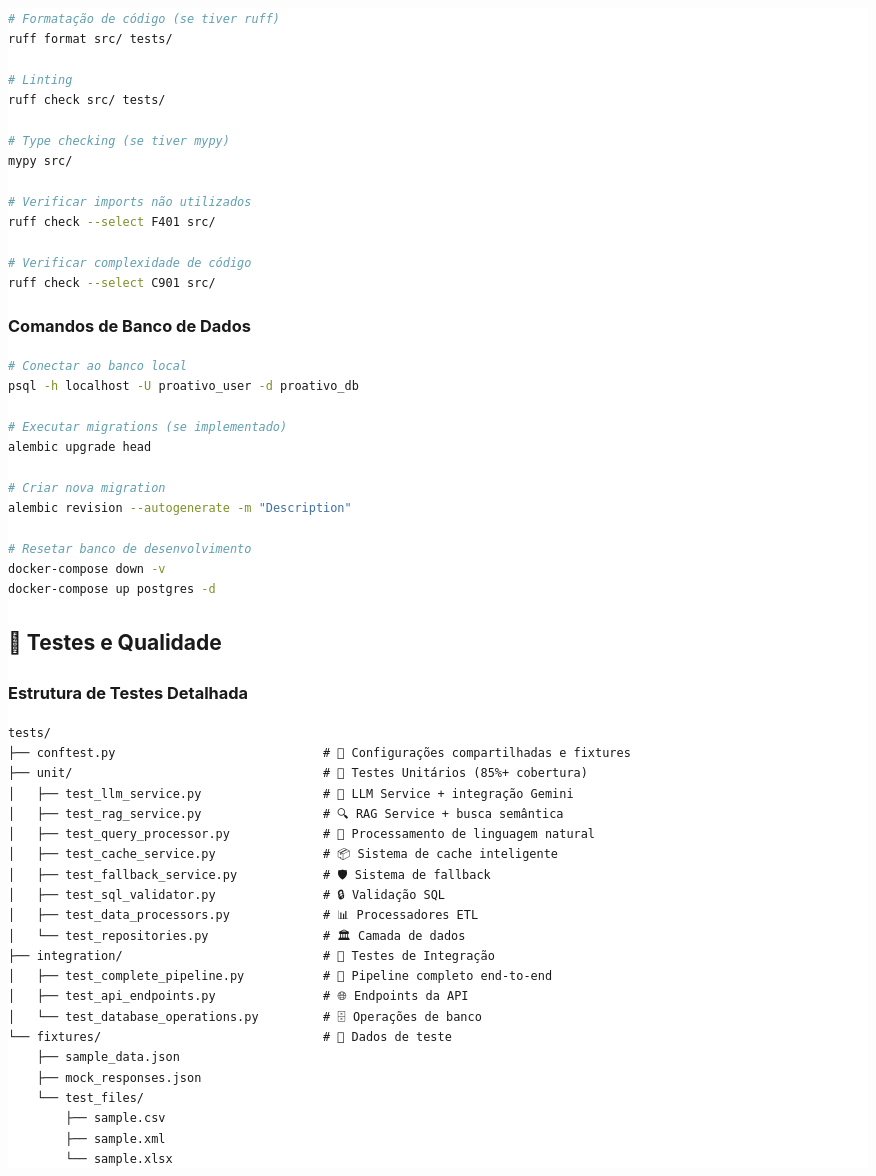 ```bash
# Formatação de código (se tiver ruff)
ruff format src/ tests/

# Linting
ruff check src/ tests/

# Type checking (se tiver mypy)
mypy src/

# Verificar imports não utilizados
ruff check --select F401 src/

# Verificar complexidade de código
ruff check --select C901 src/
```

### Comandos de Banco de Dados

```bash
# Conectar ao banco local
psql -h localhost -U proativo_user -d proativo_db

# Executar migrations (se implementado)
alembic upgrade head

# Criar nova migration
alembic revision --autogenerate -m "Description"

# Resetar banco de desenvolvimento
docker-compose down -v
docker-compose up postgres -d
```

## 🧪 Testes e Qualidade

### Estrutura de Testes Detalhada

```
tests/
├── conftest.py                             # 🔧 Configurações compartilhadas e fixtures
├── unit/                                   # 🔬 Testes Unitários (85%+ cobertura)
│   ├── test_llm_service.py                 # 🤖 LLM Service + integração Gemini
│   ├── test_rag_service.py                 # 🔍 RAG Service + busca semântica
│   ├── test_query_processor.py             # 🔄 Processamento de linguagem natural
│   ├── test_cache_service.py               # 📦 Sistema de cache inteligente
│   ├── test_fallback_service.py            # 🛡️ Sistema de fallback
│   ├── test_sql_validator.py               # 🔒 Validação SQL
│   ├── test_data_processors.py             # 📊 Processadores ETL
│   └── test_repositories.py                # 🏛️ Camada de dados
├── integration/                            # 🔗 Testes de Integração
│   ├── test_complete_pipeline.py           # 🚀 Pipeline completo end-to-end
│   ├── test_api_endpoints.py               # 🌐 Endpoints da API
│   └── test_database_operations.py         # 🗄️ Operações de banco
└── fixtures/                               # 📁 Dados de teste
    ├── sample_data.json
    ├── mock_responses.json
    └── test_files/
        ├── sample.csv
        ├── sample.xml
        └── sample.xlsx
```
